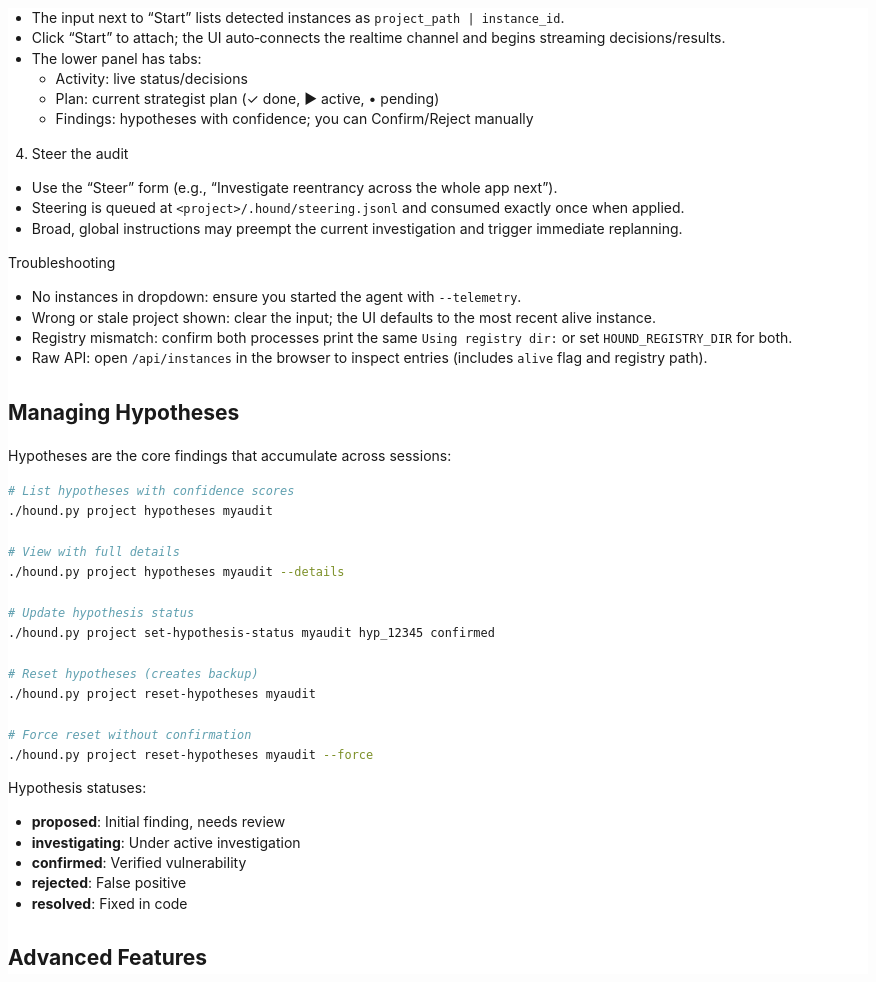 - The input next to “Start” lists detected instances as `project_path | instance_id`.
- Click “Start” to attach; the UI auto‑connects the realtime channel and begins streaming decisions/results.
- The lower panel has tabs:
  - Activity: live status/decisions
  - Plan: current strategist plan (✓ done, ▶ active, • pending)
  - Findings: hypotheses with confidence; you can Confirm/Reject manually

4) Steer the audit

- Use the “Steer” form (e.g., “Investigate reentrancy across the whole app next”).
- Steering is queued at `<project>/.hound/steering.jsonl` and consumed exactly once when applied.
- Broad, global instructions may preempt the current investigation and trigger immediate replanning.

Troubleshooting
- No instances in dropdown: ensure you started the agent with `--telemetry`.
- Wrong or stale project shown: clear the input; the UI defaults to the most recent alive instance.
- Registry mismatch: confirm both processes print the same `Using registry dir:` or set `HOUND_REGISTRY_DIR` for both.
- Raw API: open `/api/instances` in the browser to inspect entries (includes `alive` flag and registry path).

## Managing Hypotheses

Hypotheses are the core findings that accumulate across sessions:

```bash
# List hypotheses with confidence scores
./hound.py project hypotheses myaudit

# View with full details
./hound.py project hypotheses myaudit --details

# Update hypothesis status
./hound.py project set-hypothesis-status myaudit hyp_12345 confirmed

# Reset hypotheses (creates backup)
./hound.py project reset-hypotheses myaudit

# Force reset without confirmation
./hound.py project reset-hypotheses myaudit --force
```

Hypothesis statuses:
- **proposed**: Initial finding, needs review
- **investigating**: Under active investigation
- **confirmed**: Verified vulnerability
- **rejected**: False positive
- **resolved**: Fixed in code

## Advanced Features
